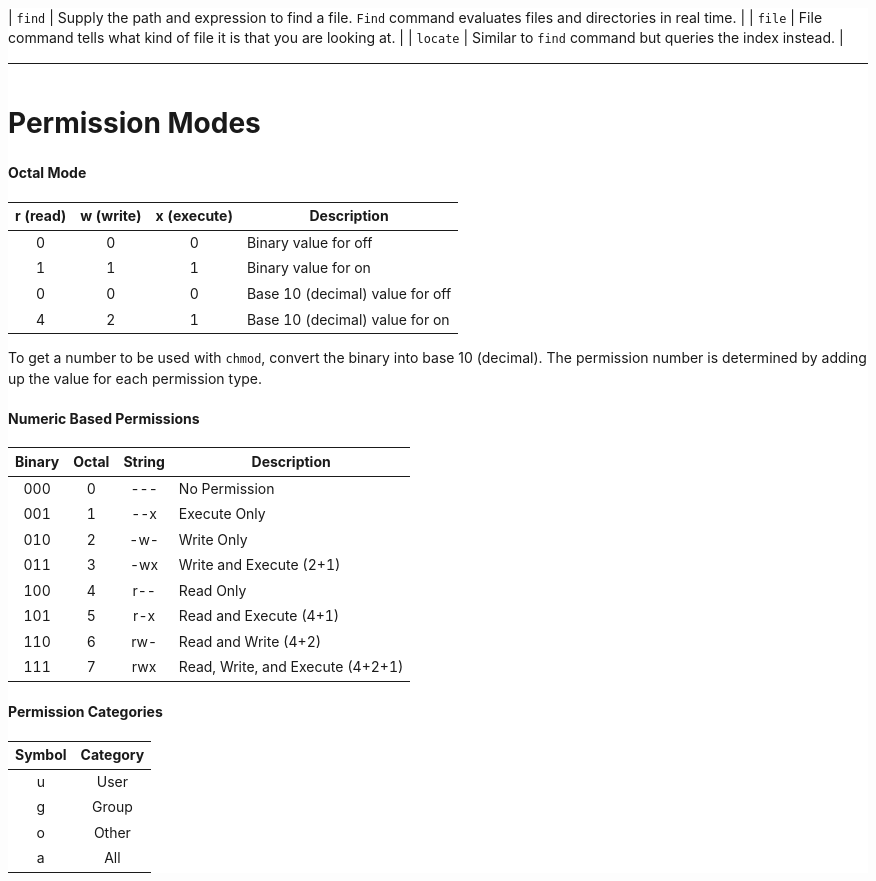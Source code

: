| `find`                                                   | Supply the path and expression to find a file. `Find` command evaluates files and directories in real time.                                        |
| `file`                                                   | File command tells what kind of file it is that you are looking at.                                                                                |
| `locate`                                                 | Similar to `find` command but queries the index instead.                                                                                                                                                   |

----
# Permission Modes

#### Octal Mode

| r (read) | w (write) |  x (execute)  | Description                     |
|:--------:|:---------:|:---:| ------------------------------- |
|    0     |     0     |  0  | Binary value for off            |
|    1     |     1     |  1  | Binary value for on             |
|    0     |     0     |  0  | Base 10 (decimal) value for off |
|    4     |     2     |  1  | Base 10 (decimal) value for on  |

To get a number to be used with `chmod`, convert the binary into base 10 (decimal). The permission number is determined by adding up the value for each permission type.


#### Numeric Based Permissions

| Binary | Octal | String | Description             |
|:------:|:-----:|:------:| ----------------------- |
|  000   |   0   |  ---   | No Permission           |
|  001   |   1   |  --x   | Execute Only            |
|  010   |   2   |  -w-   | Write Only              |
|  011   |   3   |  -wx   | Write and Execute (2+1) |
|  100   |   4   |  r--   | Read Only               |
|  101   |   5   |  r-x   | Read and Execute (4+1)  |
|  110   |   6   |  rw-   | Read and Write (4+2)    |
|  111   |   7   |  rwx   | Read, Write, and Execute (4+2+1)                        |

#### Permission Categories

| Symbol | Category |
| :------: | :--------: |
| u      | User     |
| g      | Group    |
| o      | Other    |
| a      | All         |
